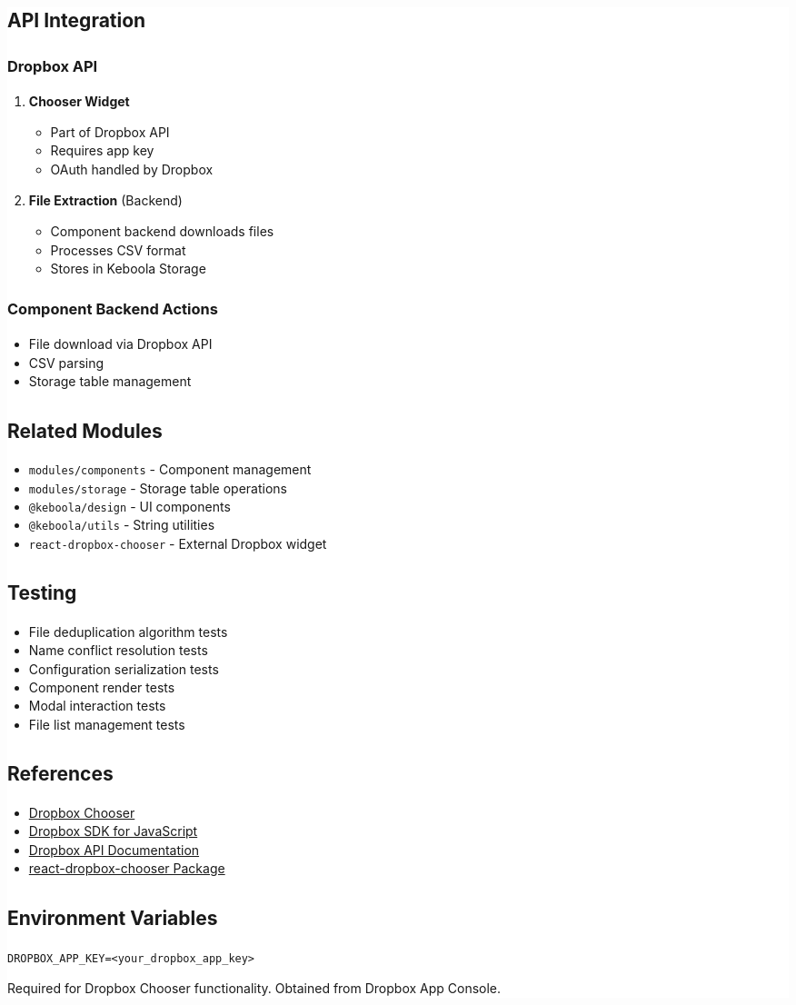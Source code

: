 ## API Integration

### Dropbox API

1. **Chooser Widget**
   - Part of Dropbox API
   - Requires app key
   - OAuth handled by Dropbox

2. **File Extraction** (Backend)
   - Component backend downloads files
   - Processes CSV format
   - Stores in Keboola Storage

### Component Backend Actions

- File download via Dropbox API
- CSV parsing
- Storage table management

## Related Modules

- `modules/components` - Component management
- `modules/storage` - Storage table operations
- `@keboola/design` - UI components
- `@keboola/utils` - String utilities
- `react-dropbox-chooser` - External Dropbox widget

## Testing

- File deduplication algorithm tests
- Name conflict resolution tests
- Configuration serialization tests
- Component render tests
- Modal interaction tests
- File list management tests

## References

- [Dropbox Chooser](https://www.dropbox.com/developers/chooser)
- [Dropbox SDK for JavaScript](https://github.com/dropbox/dropbox-sdk-js)
- [Dropbox API Documentation](https://www.dropbox.com/developers/documentation)
- [react-dropbox-chooser Package](https://www.npmjs.com/package/react-dropbox-chooser)

## Environment Variables

```env
DROPBOX_APP_KEY=<your_dropbox_app_key>
```

Required for Dropbox Chooser functionality. Obtained from Dropbox App Console.
